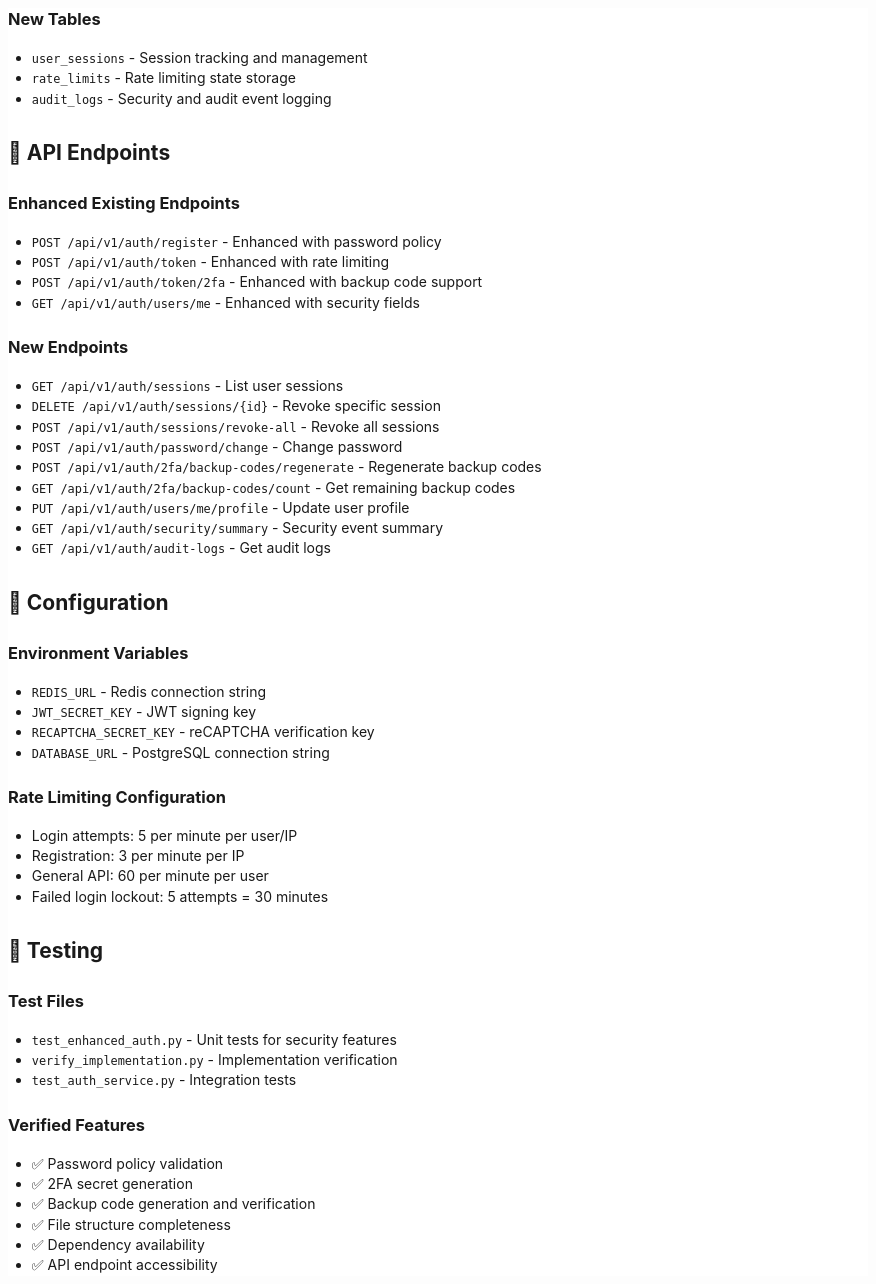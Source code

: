### New Tables
- `user_sessions` - Session tracking and management
- `rate_limits` - Rate limiting state storage
- `audit_logs` - Security and audit event logging

## 🔌 API Endpoints

### Enhanced Existing Endpoints
- `POST /api/v1/auth/register` - Enhanced with password policy
- `POST /api/v1/auth/token` - Enhanced with rate limiting
- `POST /api/v1/auth/token/2fa` - Enhanced with backup code support
- `GET /api/v1/auth/users/me` - Enhanced with security fields

### New Endpoints
- `GET /api/v1/auth/sessions` - List user sessions
- `DELETE /api/v1/auth/sessions/{id}` - Revoke specific session
- `POST /api/v1/auth/sessions/revoke-all` - Revoke all sessions
- `POST /api/v1/auth/password/change` - Change password
- `POST /api/v1/auth/2fa/backup-codes/regenerate` - Regenerate backup codes
- `GET /api/v1/auth/2fa/backup-codes/count` - Get remaining backup codes
- `PUT /api/v1/auth/users/me/profile` - Update user profile
- `GET /api/v1/auth/security/summary` - Security event summary
- `GET /api/v1/auth/audit-logs` - Get audit logs

## 🔧 Configuration

### Environment Variables
- `REDIS_URL` - Redis connection string
- `JWT_SECRET_KEY` - JWT signing key
- `RECAPTCHA_SECRET_KEY` - reCAPTCHA verification key
- `DATABASE_URL` - PostgreSQL connection string

### Rate Limiting Configuration
- Login attempts: 5 per minute per user/IP
- Registration: 3 per minute per IP
- General API: 60 per minute per user
- Failed login lockout: 5 attempts = 30 minutes

## 🧪 Testing

### Test Files
- `test_enhanced_auth.py` - Unit tests for security features
- `verify_implementation.py` - Implementation verification
- `test_auth_service.py` - Integration tests

### Verified Features
- ✅ Password policy validation
- ✅ 2FA secret generation
- ✅ Backup code generation and verification
- ✅ File structure completeness
- ✅ Dependency availability
- ✅ API endpoint accessibility
